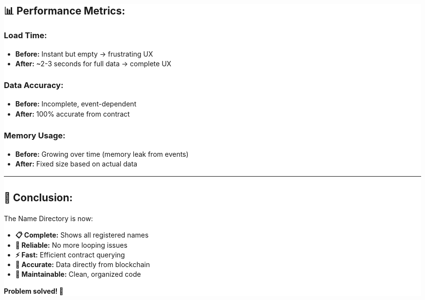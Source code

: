 
## 📊 **Performance Metrics:**

### **Load Time:**
- **Before:** Instant but empty → frustrating UX
- **After:** ~2-3 seconds for full data → complete UX

### **Data Accuracy:**
- **Before:** Incomplete, event-dependent
- **After:** 100% accurate from contract

### **Memory Usage:**
- **Before:** Growing over time (memory leak from events)
- **After:** Fixed size based on actual data

---

## 🎉 **Conclusion:**

The Name Directory is now:
- **📋 Complete:** Shows all registered names
- **🔄 Reliable:** No more looping issues
- **⚡ Fast:** Efficient contract querying
- **🎯 Accurate:** Data directly from blockchain
- **🔧 Maintainable:** Clean, organized code

**Problem solved! 🎉**
